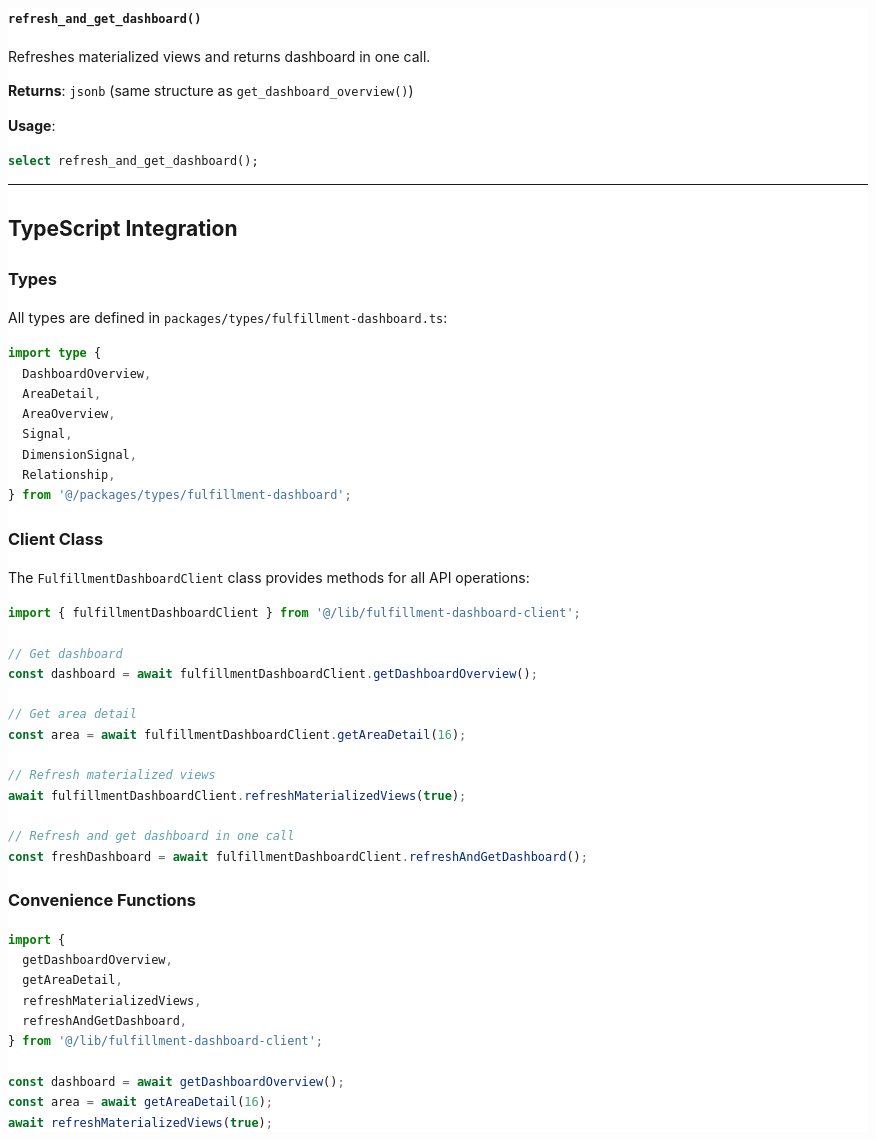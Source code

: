 #### `refresh_and_get_dashboard()`
Refreshes materialized views and returns dashboard in one call.

**Returns**: `jsonb` (same structure as `get_dashboard_overview()`)

**Usage**:
```sql
select refresh_and_get_dashboard();
```

---

## TypeScript Integration

### Types

All types are defined in `packages/types/fulfillment-dashboard.ts`:

```typescript
import type {
  DashboardOverview,
  AreaDetail,
  AreaOverview,
  Signal,
  DimensionSignal,
  Relationship,
} from '@/packages/types/fulfillment-dashboard';
```

### Client Class

The `FulfillmentDashboardClient` class provides methods for all API operations:

```typescript
import { fulfillmentDashboardClient } from '@/lib/fulfillment-dashboard-client';

// Get dashboard
const dashboard = await fulfillmentDashboardClient.getDashboardOverview();

// Get area detail
const area = await fulfillmentDashboardClient.getAreaDetail(16);

// Refresh materialized views
await fulfillmentDashboardClient.refreshMaterializedViews(true);

// Refresh and get dashboard in one call
const freshDashboard = await fulfillmentDashboardClient.refreshAndGetDashboard();
```

### Convenience Functions

```typescript
import {
  getDashboardOverview,
  getAreaDetail,
  refreshMaterializedViews,
  refreshAndGetDashboard,
} from '@/lib/fulfillment-dashboard-client';

const dashboard = await getDashboardOverview();
const area = await getAreaDetail(16);
await refreshMaterializedViews(true);
```

